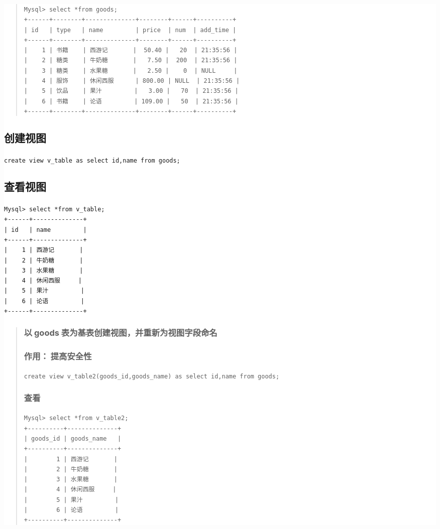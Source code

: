 >
> ```shell
> Mysql> select *from goods;
> +------+--------+--------------+--------+------+----------+
> | id   | type   | name         | price  | num  | add_time |
> +------+--------+--------------+--------+------+----------+
> |    1 | 书籍    | 西游记       |  50.40 |   20  | 21:35:56 |
> |    2 | 糖类    | 牛奶糖       |   7.50 |  200  | 21:35:56 |
> |    3 | 糖类    | 水果糖       |   2.50 |    0  | NULL     |
> |    4 | 服饰    | 休闲西服      | 800.00 | NULL  | 21:35:56 |
> |    5 | 饮品    | 果汁         |   3.00 |   70  | 21:35:56 |
> |    6 | 书籍    | 论语         | 109.00 |   50  | 21:35:56 |
> +------+--------+--------------+--------+------+----------+
> ```

## 创建视图

```shell
create view v_table as select id,name from goods;
```

## 查看视图

```shell
Mysql> select *from v_table;
+------+--------------+
| id   | name         |
+------+--------------+
|    1 | 西游记       |
|    2 | 牛奶糖       |
|    3 | 水果糖       |
|    4 | 休闲西服     |
|    5 | 果汁         |
|    6 | 论语         |
+------+--------------+
```



> ### 以 goods 表为基表创建视图，并重新为视图字段命名
>
> ### 作用： 提高安全性
>
> ```shell
> create view v_table2(goods_id,goods_name) as select id,name from goods;
> ```
>
> ### 查看
>
> ```shell
> Mysql> select *from v_table2;
> +----------+--------------+
> | goods_id | goods_name   |
> +----------+--------------+
> |        1 | 西游记       |
> |        2 | 牛奶糖       |
> |        3 | 水果糖       |
> |        4 | 休闲西服     |
> |        5 | 果汁         |
> |        6 | 论语         |
> +----------+--------------+
> ```
